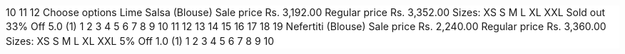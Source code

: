 10
11
12
Choose options
Lime Salsa (Blouse)
Sale price
Rs. 3,192.00
Regular price
Rs. 3,352.00
Sizes:
XS
S
M
L
XL
XXL
Sold out
33% Off
5.0
(1)
1
2
3
4
5
6
7
8
9
10
11
12
13
14
15
16
17
18
19
Nefertiti (Blouse)
Sale price
Rs. 2,240.00
Regular price
Rs. 3,360.00
Sizes:
XS
S
M
L
XL
XXL
5% Off
1.0
(1)
1
2
3
4
5
6
7
8
9
10